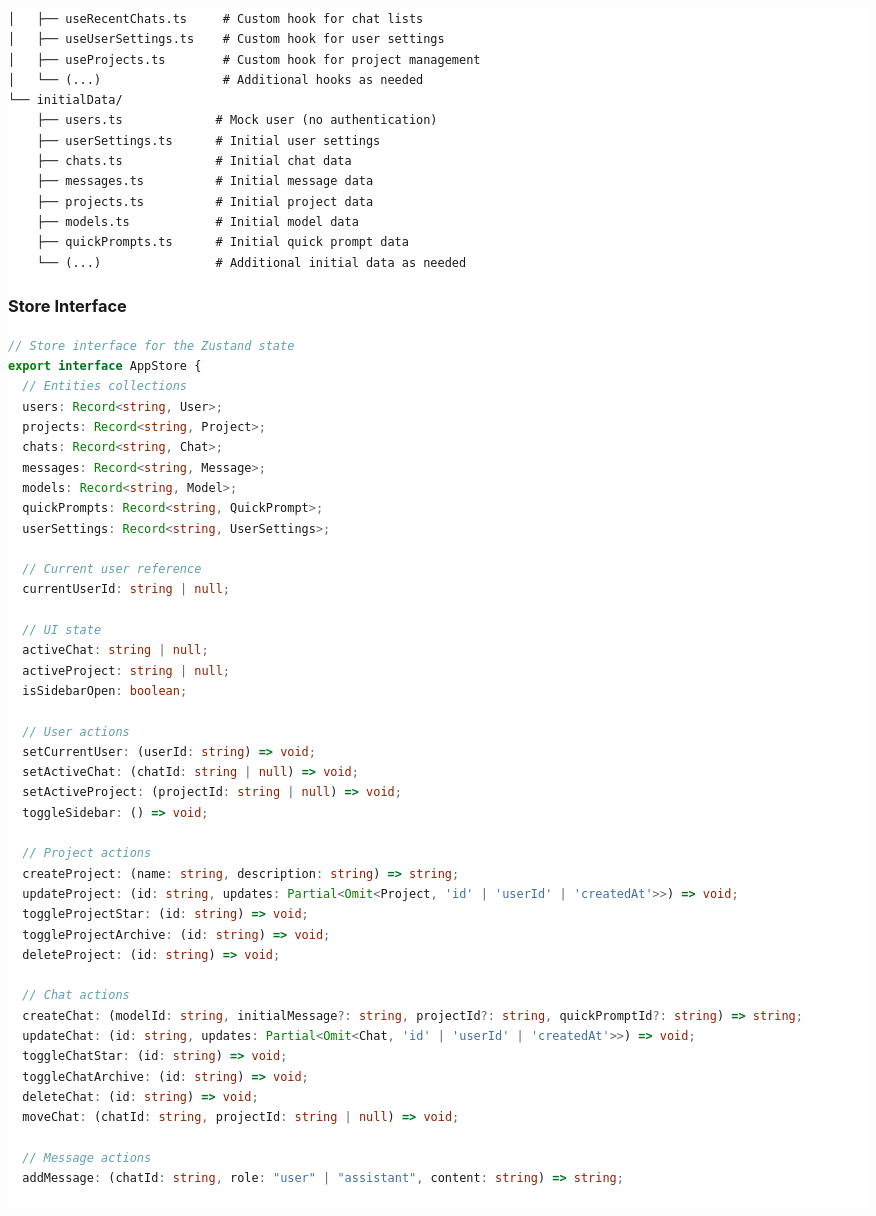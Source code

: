 ```
│   ├── useRecentChats.ts     # Custom hook for chat lists
│   ├── useUserSettings.ts    # Custom hook for user settings
│   ├── useProjects.ts        # Custom hook for project management
│   └── (...)                 # Additional hooks as needed
└── initialData/
    ├── users.ts             # Mock user (no authentication)
    ├── userSettings.ts      # Initial user settings
    ├── chats.ts             # Initial chat data
    ├── messages.ts          # Initial message data
    ├── projects.ts          # Initial project data
    ├── models.ts            # Initial model data
    ├── quickPrompts.ts      # Initial quick prompt data
    └── (...)                # Additional initial data as needed
```

### Store Interface

```typescript
// Store interface for the Zustand state
export interface AppStore {
  // Entities collections
  users: Record<string, User>;
  projects: Record<string, Project>;
  chats: Record<string, Chat>;
  messages: Record<string, Message>;
  models: Record<string, Model>;
  quickPrompts: Record<string, QuickPrompt>;
  userSettings: Record<string, UserSettings>;
  
  // Current user reference
  currentUserId: string | null;
  
  // UI state
  activeChat: string | null;
  activeProject: string | null;
  isSidebarOpen: boolean;
  
  // User actions
  setCurrentUser: (userId: string) => void;
  setActiveChat: (chatId: string | null) => void;
  setActiveProject: (projectId: string | null) => void;
  toggleSidebar: () => void;
  
  // Project actions
  createProject: (name: string, description: string) => string;
  updateProject: (id: string, updates: Partial<Omit<Project, 'id' | 'userId' | 'createdAt'>>) => void;
  toggleProjectStar: (id: string) => void;
  toggleProjectArchive: (id: string) => void;
  deleteProject: (id: string) => void;
  
  // Chat actions
  createChat: (modelId: string, initialMessage?: string, projectId?: string, quickPromptId?: string) => string;
  updateChat: (id: string, updates: Partial<Omit<Chat, 'id' | 'userId' | 'createdAt'>>) => void;
  toggleChatStar: (id: string) => void;
  toggleChatArchive: (id: string) => void;
  deleteChat: (id: string) => void;
  moveChat: (chatId: string, projectId: string | null) => void;
  
  // Message actions
  addMessage: (chatId: string, role: "user" | "assistant", content: string) => string;
  
```